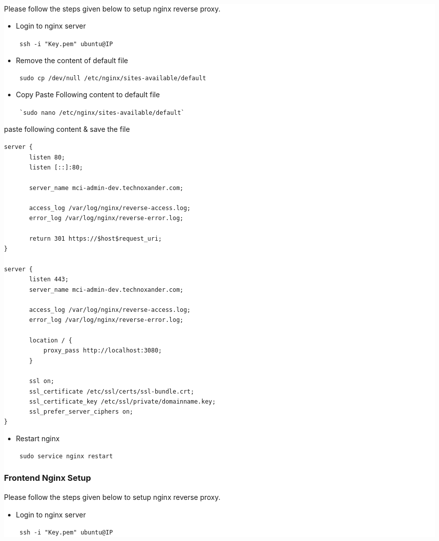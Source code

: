 Please follow the steps given below to setup nginx reverse proxy.

- Login to nginx server

       ssh -i "Key.pem" ubuntu@IP

- Remove the content of default file

       sudo cp /dev/null /etc/nginx/sites-available/default

- Copy Paste Following content to default file

       `sudo nano /etc/nginx/sites-available/default`

paste following content & save the file
```
server {
       listen 80;
       listen [::]:80;
       
       server_name mci-admin-dev.technoxander.com;
       
       access_log /var/log/nginx/reverse-access.log;
       error_log /var/log/nginx/reverse-error.log;

       return 301 https://$host$request_uri;
}

server {
       listen 443;
       server_name mci-admin-dev.technoxander.com;

       access_log /var/log/nginx/reverse-access.log;
       error_log /var/log/nginx/reverse-error.log;

       location / {
           proxy_pass http://localhost:3080;
       }

       ssl on;
       ssl_certificate /etc/ssl/certs/ssl-bundle.crt;
       ssl_certificate_key /etc/ssl/private/domainname.key;
       ssl_prefer_server_ciphers on;
}
```

- Restart nginx

       sudo service nginx restart

### Frontend Nginx Setup

Please follow the steps given below to setup nginx reverse proxy.

- Login to nginx server

       ssh -i "Key.pem" ubuntu@IP
